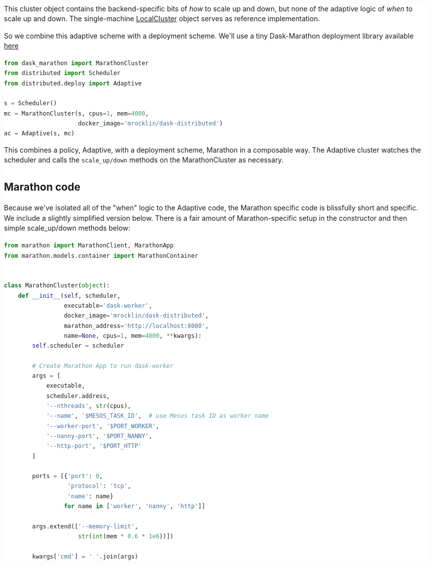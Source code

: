 This cluster object contains the backend-specific bits of *how* to scale up and
down, but none of the adaptive logic of *when* to scale up and down.  The
single-machine
[LocalCluster](http://distributed.readthedocs.io/en/latest/local-cluster.html)
object serves as reference implementation.

So we combine this adaptive scheme with a deployment scheme.  We'll use a tiny
Dask-Marathon deployment library available
[here](https://github.com/mrocklin/dask-marathon)

```python
from dask_marathon import MarathonCluster
from distributed import Scheduler
from distributed.deploy import Adaptive

s = Scheduler()
mc = MarathonCluster(s, cpus=1, mem=4000,
                     docker_image='mrocklin/dask-distributed')
ac = Adaptive(s, mc)
```

This combines a policy, Adaptive, with a deployment scheme, Marathon in a
composable way.  The Adaptive cluster watches the scheduler and calls the
`scale_up/down` methods on the MarathonCluster as necessary.


Marathon code
-------------

Because we've isolated all of the "when" logic to the Adaptive code, the
Marathon specific code is blissfully short and specific.  We include a slightly
simplified version below.  There is a fair amount of Marathon-specific setup in
the constructor and then simple scale_up/down methods below:

```python
from marathon import MarathonClient, MarathonApp
from marathon.models.container import MarathonContainer


class MarathonCluster(object):
    def __init__(self, scheduler,
                 executable='dask-worker',
                 docker_image='mrocklin/dask-distributed',
                 marathon_address='http://localhost:8080',
                 name=None, cpus=1, mem=4000, **kwargs):
        self.scheduler = scheduler

        # Create Marathon App to run dask-worker
        args = [
            executable,
            scheduler.address,
            '--nthreads', str(cpus),
            '--name', '$MESOS_TASK_ID',  # use Mesos task ID as worker name
            '--worker-port', '$PORT_WORKER',
            '--nanny-port', '$PORT_NANNY',
            '--http-port', '$PORT_HTTP'
        ]

        ports = [{'port': 0,
                  'protocol': 'tcp',
                  'name': name}
                 for name in ['worker', 'nanny', 'http']]

        args.extend(['--memory-limit',
                     str(int(mem * 0.6 * 1e6))])

        kwargs['cmd'] = ' '.join(args)
```